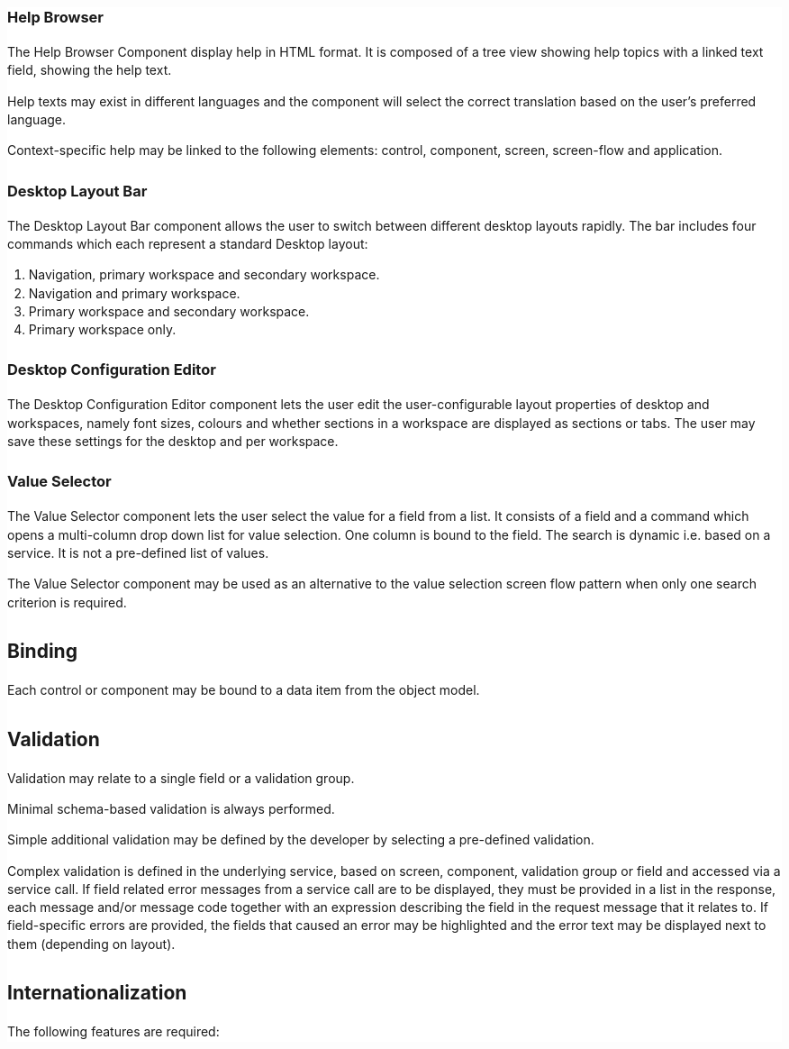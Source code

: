 ### Help Browser
The Help Browser Component display help in HTML format. It is composed of a tree view showing help topics with a linked text field, showing the help text.

Help texts may exist in different languages and the component will select the correct translation based on the user’s preferred language.

Context-specific help may be linked to the following elements: control, component, screen, screen-flow and application.

### Desktop Layout Bar
The Desktop Layout Bar component allows the user to switch between different desktop layouts rapidly. The bar includes four commands which each represent a standard Desktop layout:

1. Navigation, primary workspace and secondary workspace.
2. Navigation and primary workspace.
3. Primary workspace and secondary workspace.
4. Primary workspace only.

### Desktop Configuration Editor
The Desktop Configuration Editor component lets the user edit the user-configurable layout properties of desktop and workspaces, namely font sizes, colours and whether sections in a workspace are displayed as sections or tabs. The user may save these settings for the desktop and per workspace.

### Value Selector
The Value Selector component lets the user select the value for a field from a list. It consists of a field and a command which opens a multi-column drop down list for value selection. One column is bound to the field. The search is dynamic i.e. based on a service. It is not a pre-defined list of values.

The Value Selector component may be used as an alternative to the value selection screen flow pattern when only one search criterion is required.

## Binding
Each control or component may be bound to a data item from the object model.

## Validation
Validation may relate to a single field or a validation group.

Minimal schema-based validation is always performed.

Simple additional validation may be defined by the developer by selecting a pre-defined validation.

Complex validation is defined in the underlying service, based on screen, component, validation group or field and accessed via a service call. If field related error messages from a service call are to be displayed, they must be provided in a list in the response, each message and/or message code together with an expression describing the field in the request message that it relates to. If field-specific errors are provided, the fields that caused an error may be highlighted and the error text may be displayed next to them (depending on layout).

## Internationalization
The following features are required:
